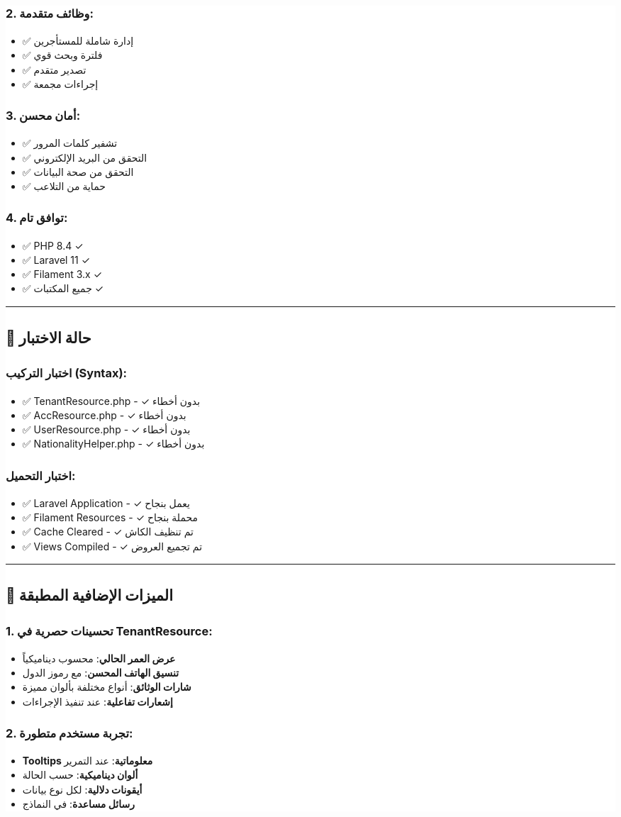 ### 2. وظائف متقدمة:
- ✅ إدارة شاملة للمستأجرين
- ✅ فلترة وبحث قوي
- ✅ تصدير متقدم
- ✅ إجراءات مجمعة

### 3. أمان محسن:
- ✅ تشفير كلمات المرور
- ✅ التحقق من البريد الإلكتروني
- ✅ التحقق من صحة البيانات
- ✅ حماية من التلاعب

### 4. توافق تام:
- ✅ PHP 8.4 ✓
- ✅ Laravel 11 ✓
- ✅ Filament 3.x ✓
- ✅ جميع المكتبات ✓

---

## 🧪 حالة الاختبار

### اختبار التركيب (Syntax):
- ✅ TenantResource.php - ✓ بدون أخطاء
- ✅ AccResource.php - ✓ بدون أخطاء  
- ✅ UserResource.php - ✓ بدون أخطاء
- ✅ NationalityHelper.php - ✓ بدون أخطاء

### اختبار التحميل:
- ✅ Laravel Application - ✓ يعمل بنجاح
- ✅ Filament Resources - ✓ محملة بنجاح
- ✅ Cache Cleared - ✓ تم تنظيف الكاش
- ✅ Views Compiled - ✓ تم تجميع العروض

---

## 🚀 الميزات الإضافية المطبقة

### 1. تحسينات حصرية في TenantResource:
- **عرض العمر الحالي**: محسوب ديناميكياً
- **تنسيق الهاتف المحسن**: مع رموز الدول
- **شارات الوثائق**: أنواع مختلفة بألوان مميزة
- **إشعارات تفاعلية**: عند تنفيذ الإجراءات

### 2. تجربة مستخدم متطورة:
- **Tooltips معلوماتية**: عند التمرير
- **ألوان ديناميكية**: حسب الحالة
- **أيقونات دلالية**: لكل نوع بيانات
- **رسائل مساعدة**: في النماذج
